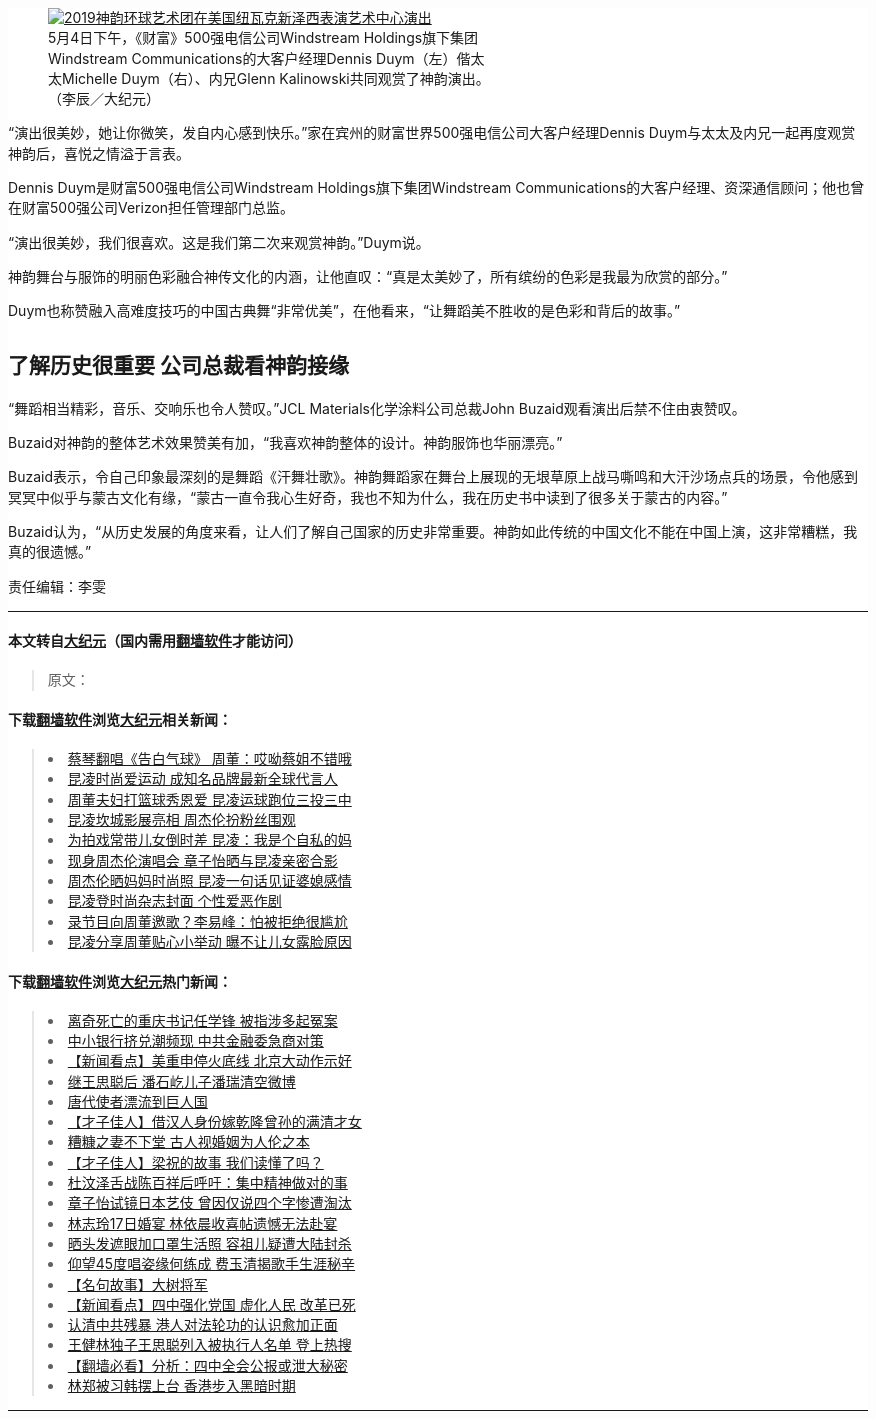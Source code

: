<figure id="attachment_11235426" style="width: 450px" class="wp-caption aligncenter"><a href="http://i.epochtimes.com/assets/uploads/2019/05/190504181406100719.jpg"><img class="wp-image-11235426 size-medium" title="2019神韵环球艺术团在美国纽瓦克新泽西表演艺术中心演出" src="http://i.epochtimes.com/assets/uploads/2019/05/190504181406100719-450x300.jpg" alt="2019神韵环球艺术团在美国纽瓦克新泽西表演艺术中心演出" width="450" b="300" /></a><figcaption class="wp-caption-text">5月4日下午，《财富》500强电信公司Windstream Holdings旗下集团Windstream Communications的大客户经理Dennis Duym（左）偕太太Michelle Duym（右）、内兄Glenn Kalinowski共同观赏了神韵演出。（李辰／大纪元）</figcaption></figure>
<p>“演出很美妙，她让你微笑，发自内心感到快乐。”家在宾州的财富世界500强电信公司大客户经理Dennis Duym与太太及内兄一起再度观赏神韵后，喜悦之情溢于言表。</p>
<p>Dennis Duym是财富500强电信公司Windstream Holdings旗下集团Windstream Communications的大客户经理、资深通信顾问；他也曾在财富500强公司Verizon担任管理部门总监。</p>
<p>“演出很美妙，我们很喜欢。这是我们第二次来观赏神韵。”Duym说。</p>
<p>神韵舞台与服饰的明丽色彩融合神传文化的内涵，让他直叹：“真是太美妙了，所有缤纷的色彩是我最为欣赏的部分。”</p>
<p>Duym也称赞融入高难度技巧的中国古典舞“非常优美”，在他看来，“让舞蹈美不胜收的是色彩和背后的故事。”</p>
<h2>了解历史很重要 公司总裁看神韵接缘</h2>
<p>“舞蹈相当精彩，音乐、交响乐也令人赞叹。”JCL Materials化学涂料公司总裁John Buzaid观看演出后禁不住由衷赞叹。</p>
<p>Buzaid对神韵的整体艺术效果赞美有加，“我喜欢神韵整体的设计。神韵服饰也华丽漂亮。”</p>
<p>Buzaid表示，令自己印象最深刻的是舞蹈《汗舞壮歌》。神韵舞蹈家在舞台上展现的无垠草原上战马嘶鸣和大汗沙场点兵的场景，令他感到冥冥中似乎与蒙古文化有缘，“蒙古一直令我心生好奇，我也不知为什么，我在历史书中读到了很多关于蒙古的内容。”</p>
<p>Buzaid认为，“从历史发展的角度来看，让人们了解自己国家的历史非常重要。神韵如此传统的中国文化不能在中国上演，这非常糟糕，我真的很遗憾。”</p>
<p>责任编辑：李雯</p>
	
<hr>

#### 本文转自<a href="http://www.epochtimes.com">大纪元</a>（国内需用<a href="https://git.io/JesJV">翻墙软件</a>才能访问）
> 原文：<a href="http://www.epochtimes.com/gb/19/5/5/n11235432.htm"></a>


#### 下载<a href="https://git.io/JesJV">翻墙软件</a>浏览<a href="http://www.epochtimes.com">大纪元</a>相关新闻：
> <li><a href="http://www.epochtimes.com/gb/19/8/19/n11462379.htm">蔡琴翻唱《告白气球》 周董：哎呦蔡姐不错哦</a></li>
> <li><a href="http://www.epochtimes.com/gb/19/7/18/n11391565.htm">昆凌时尚爱运动 成知名品牌最新全球代言人</a></li>
> <li><a href="http://www.epochtimes.com/gb/19/6/20/n11336607.htm">周董夫妇打篮球秀恩爱 昆凌运球跑位三投三中</a></li>
> <li><a href="http://www.epochtimes.com/gb/19/5/15/n11260150.htm">昆凌坎城影展亮相 周杰伦扮粉丝围观</a></li>
> <li><a href="http://www.epochtimes.com/gb/19/5/2/n11229766.htm">为拍戏常带儿女倒时差 昆凌：我是个自私的妈</a></li>
> <li><a href="http://www.epochtimes.com/gb/19/2/11/n11038441.htm">现身周杰伦演唱会 章子怡晒与昆凌亲密合影</a></li>
> <li><a href="http://www.epochtimes.com/gb/19/1/16/n10980015.htm">周杰伦晒妈妈时尚照 昆凌一句话见证婆媳感情</a></li>
> <li><a href="http://www.epochtimes.com/gb/19/1/7/n10958529.htm">昆凌登时尚杂志封面 个性爱恶作剧</a></li>
> <li><a href="http://www.epochtimes.com/gb/18/7/27/n10596149.htm">录节目向周董邀歌？李易峰：怕被拒绝很尴尬</a></li>
> <li><a href="http://www.epochtimes.com/gb/18/3/13/n10215306.htm">昆凌分享周董贴心小举动 曝不让儿女露脸原因</a></li>

#### 下载<a href="https://git.io/JesJV">翻墙软件</a>浏览<a href="http://www.epochtimes.com">大纪元</a>热门新闻：
> <li><a href="http://www.epochtimes.com/gb/19/11/7/n11638837.htm">离奇死亡的重庆书记任学锋 被指涉多起冤案</a></li>
> <li><a href="http://www.epochtimes.com/gb/19/11/7/n11640298.htm">中小银行挤兑潮频现 中共金融委急商对策</a></li>
> <li><a href="http://www.epochtimes.com/gb/19/11/7/n11639897.htm">【新闻看点】美重申停火底线 北京大动作示好</a></li>
> <li><a href="http://www.epochtimes.com/gb/19/11/7/n11639300.htm">继王思聪后 潘石屹儿子潘瑞清空微博</a></li>
> <li><a href="http://www.epochtimes.com/gb/19/10/11/n11582046.htm">唐代使者漂流到巨人国</a></li>
> <li><a href="http://www.epochtimes.com/gb/19/10/31/n11625562.htm">【才子佳人】借汉人身份嫁乾隆曾孙的满清才女</a></li>
> <li><a href="http://www.epochtimes.com/gb/15/4/21/n4416242.htm">糟糠之妻不下堂 古人视婚姻为人伦之本</a></li>
> <li><a href="http://www.epochtimes.com/gb/19/10/25/n11612042.htm">【才子佳人】梁祝的故事 我们读懂了吗？</a></li>
> <li><a href="http://www.epochtimes.com/gb/19/11/6/n11638183.htm">杜汶泽舌战陈百祥后呼吁：集中精神做对的事</a></li>
> <li><a href="http://www.epochtimes.com/gb/19/11/5/n11635898.htm">章子怡试镜日本艺伎 曾因仅说四个字惨遭淘汰</a></li>
> <li><a href="http://www.epochtimes.com/gb/19/11/7/n11639534.htm">林志玲17日婚宴 林依晨收喜帖遗憾无法赴宴</a></li>
> <li><a href="http://www.epochtimes.com/gb/19/11/5/n11635562.htm">晒头发遮眼加口罩生活照 容祖儿疑遭大陆封杀</a></li>
> <li><a href="http://www.epochtimes.com/gb/19/11/5/n11635746.htm">仰望45度唱姿缘何练成 费玉清揭歌手生涯秘辛</a></li>
> <li><a href="http://www.epochtimes.com/gb/18/4/16/n10309074.htm">【名句故事】大树将军</a></li>
> <li><a href="http://www.epochtimes.com/gb/19/11/7/n11640231.htm">【新闻看点】四中强化党国 虚化人民 改革已死</a></li>
> <li><a href="http://www.epochtimes.com/gb/19/11/7/n11639377.htm">认清中共残暴 港人对法轮功的认识愈加正面</a></li>
> <li><a href="http://www.epochtimes.com/gb/19/11/6/n11636669.htm">王健林独子王思聪列入被执行人名单 登上热搜</a></li>
> <li><a href="http://www.epochtimes.com/gb/19/11/6/n11636278.htm">【翻墙必看】分析：四中全会公报或泄大秘密</a></li>
> <li><a href="http://www.epochtimes.com/gb/19/11/6/n11638219.htm">林郑被习韩摆上台 香港步入黑暗时期</a></li>
<hr>
